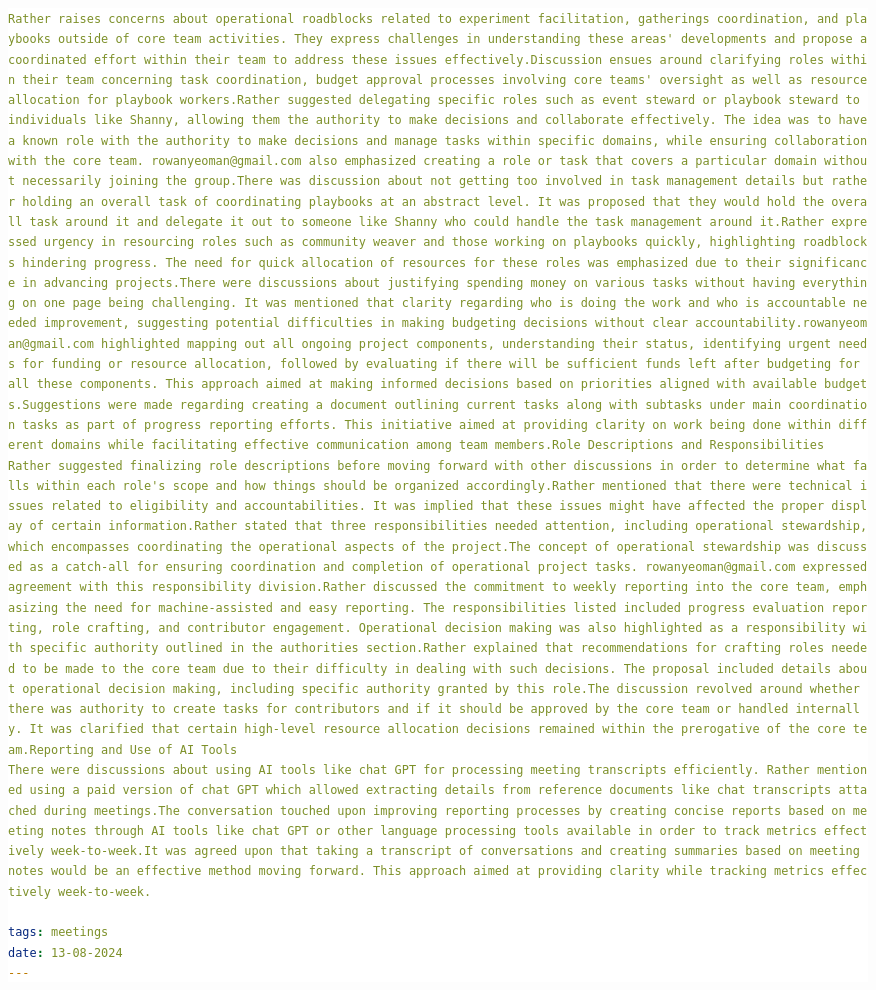 ```yaml
Rather raises concerns about operational roadblocks related to experiment facilitation, gatherings coordination, and playbooks outside of core team activities. They express challenges in understanding these areas' developments and propose a coordinated effort within their team to address these issues effectively.Discussion ensues around clarifying roles within their team concerning task coordination, budget approval processes involving core teams' oversight as well as resource allocation for playbook workers.Rather suggested delegating specific roles such as event steward or playbook steward to individuals like Shanny, allowing them the authority to make decisions and collaborate effectively. The idea was to have a known role with the authority to make decisions and manage tasks within specific domains, while ensuring collaboration with the core team. rowanyeoman@gmail.com also emphasized creating a role or task that covers a particular domain without necessarily joining the group.There was discussion about not getting too involved in task management details but rather holding an overall task of coordinating playbooks at an abstract level. It was proposed that they would hold the overall task around it and delegate it out to someone like Shanny who could handle the task management around it.Rather expressed urgency in resourcing roles such as community weaver and those working on playbooks quickly, highlighting roadblocks hindering progress. The need for quick allocation of resources for these roles was emphasized due to their significance in advancing projects.There were discussions about justifying spending money on various tasks without having everything on one page being challenging. It was mentioned that clarity regarding who is doing the work and who is accountable needed improvement, suggesting potential difficulties in making budgeting decisions without clear accountability.rowanyeoman@gmail.com highlighted mapping out all ongoing project components, understanding their status, identifying urgent needs for funding or resource allocation, followed by evaluating if there will be sufficient funds left after budgeting for all these components. This approach aimed at making informed decisions based on priorities aligned with available budgets.Suggestions were made regarding creating a document outlining current tasks along with subtasks under main coordination tasks as part of progress reporting efforts. This initiative aimed at providing clarity on work being done within different domains while facilitating effective communication among team members.Role Descriptions and Responsibilities
Rather suggested finalizing role descriptions before moving forward with other discussions in order to determine what falls within each role's scope and how things should be organized accordingly.Rather mentioned that there were technical issues related to eligibility and accountabilities. It was implied that these issues might have affected the proper display of certain information.Rather stated that three responsibilities needed attention, including operational stewardship, which encompasses coordinating the operational aspects of the project.The concept of operational stewardship was discussed as a catch-all for ensuring coordination and completion of operational project tasks. rowanyeoman@gmail.com expressed agreement with this responsibility division.Rather discussed the commitment to weekly reporting into the core team, emphasizing the need for machine-assisted and easy reporting. The responsibilities listed included progress evaluation reporting, role crafting, and contributor engagement. Operational decision making was also highlighted as a responsibility with specific authority outlined in the authorities section.Rather explained that recommendations for crafting roles needed to be made to the core team due to their difficulty in dealing with such decisions. The proposal included details about operational decision making, including specific authority granted by this role.The discussion revolved around whether there was authority to create tasks for contributors and if it should be approved by the core team or handled internally. It was clarified that certain high-level resource allocation decisions remained within the prerogative of the core team.Reporting and Use of AI Tools
There were discussions about using AI tools like chat GPT for processing meeting transcripts efficiently. Rather mentioned using a paid version of chat GPT which allowed extracting details from reference documents like chat transcripts attached during meetings.The conversation touched upon improving reporting processes by creating concise reports based on meeting notes through AI tools like chat GPT or other language processing tools available in order to track metrics effectively week-to-week.It was agreed upon that taking a transcript of conversations and creating summaries based on meeting notes would be an effective method moving forward. This approach aimed at providing clarity while tracking metrics effectively week-to-week.

tags: meetings
date: 13-08-2024
---
```
